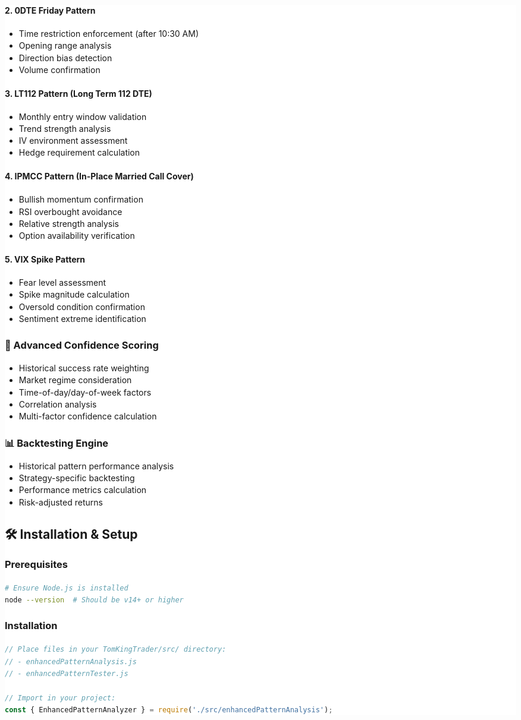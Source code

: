 #### 2. 0DTE Friday Pattern
- Time restriction enforcement (after 10:30 AM)
- Opening range analysis
- Direction bias detection
- Volume confirmation

#### 3. LT112 Pattern (Long Term 112 DTE)
- Monthly entry window validation
- Trend strength analysis
- IV environment assessment
- Hedge requirement calculation

#### 4. IPMCC Pattern (In-Place Married Call Cover)
- Bullish momentum confirmation
- RSI overbought avoidance
- Relative strength analysis
- Option availability verification

#### 5. VIX Spike Pattern
- Fear level assessment
- Spike magnitude calculation
- Oversold condition confirmation
- Sentiment extreme identification

### 🧠 Advanced Confidence Scoring
- Historical success rate weighting
- Market regime consideration
- Time-of-day/day-of-week factors
- Correlation analysis
- Multi-factor confidence calculation

### 📊 Backtesting Engine
- Historical pattern performance analysis
- Strategy-specific backtesting
- Performance metrics calculation
- Risk-adjusted returns

## 🛠️ Installation & Setup

### Prerequisites
```bash
# Ensure Node.js is installed
node --version  # Should be v14+ or higher
```

### Installation
```javascript
// Place files in your TomKingTrader/src/ directory:
// - enhancedPatternAnalysis.js
// - enhancedPatternTester.js

// Import in your project:
const { EnhancedPatternAnalyzer } = require('./src/enhancedPatternAnalysis');
```
